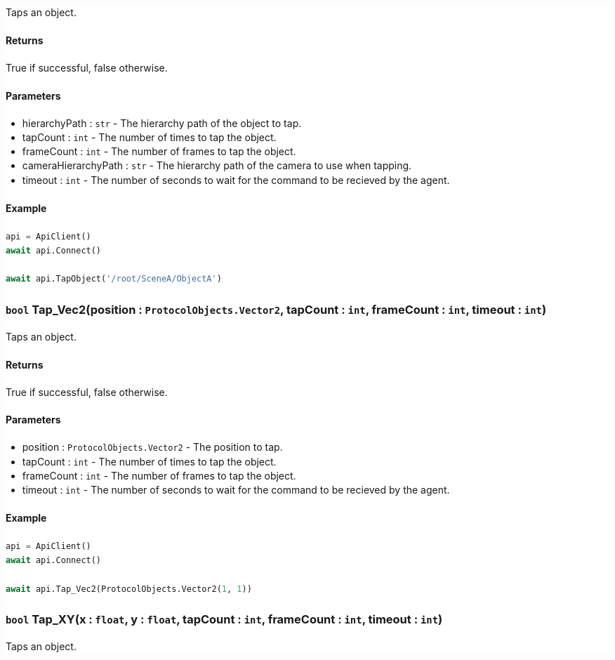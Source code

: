  Taps an object. 

#### Returns

 True if successful, false otherwise. 

#### Parameters

 - hierarchyPath : `str` -  The hierarchy path of the object to tap. 
 - tapCount : `int` -  The number of times to tap the object. 
 - frameCount : `int` -  The number of frames to tap the object. 
 - cameraHierarchyPath : `str` -  The hierarchy path of the camera to use when tapping. 
 - timeout : `int` -  The number of seconds to wait for the command to be recieved by the agent. 



#### Example


 ```python
 api = ApiClient()
 await api.Connect()
 
 await api.TapObject('/root/SceneA/ObjectA')
 ```
 ### <a id='Tap_Vec2'></a>`bool` Tap_Vec2(position : `ProtocolObjects.Vector2`, tapCount : `int`, frameCount : `int`, timeout : `int`)

 Taps an object. 

#### Returns

 True if successful, false otherwise. 

#### Parameters

 - position : `ProtocolObjects.Vector2` -  The position to tap. 
 - tapCount : `int` -  The number of times to tap the object. 
 - frameCount : `int` -  The number of frames to tap the object. 
 - timeout : `int` -  The number of seconds to wait for the command to be recieved by the agent. 



#### Example


 ```python
 api = ApiClient()
 await api.Connect()
 
 await api.Tap_Vec2(ProtocolObjects.Vector2(1, 1))
 ```
 ### <a id='Tap_XY'></a>`bool` Tap_XY(x : `float`, y : `float`, tapCount : `int`, frameCount : `int`, timeout : `int`)

 Taps an object. 
